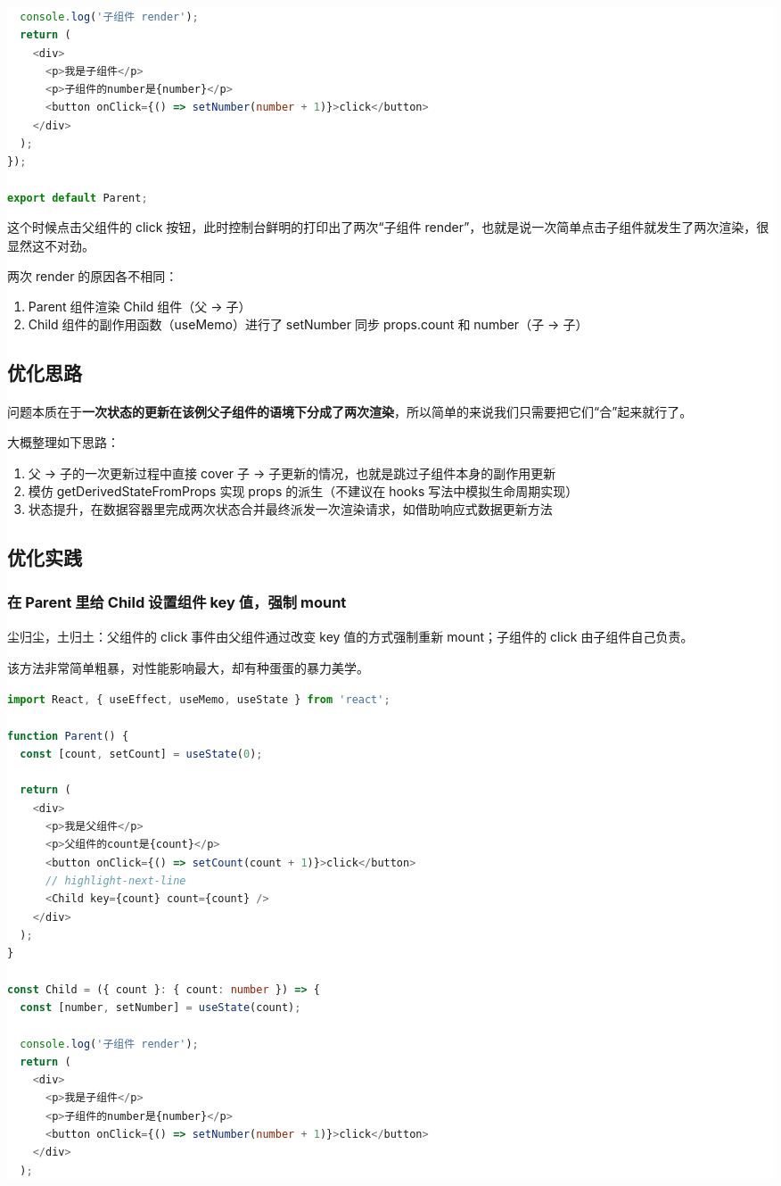 ```typescript
  console.log('子组件 render');
  return (
    <div>
      <p>我是子组件</p>
      <p>子组件的number是{number}</p>
      <button onClick={() => setNumber(number + 1)}>click</button>
    </div>
  );
});

export default Parent;
```

这个时候点击父组件的 click 按钮，此时控制台鲜明的打印出了两次“子组件 render”，也就是说一次简单点击子组件就发生了两次渲染，很显然这不对劲。

两次 render 的原因各不相同：

1. Parent 组件渲染 Child 组件（父 -> 子）
2. Child 组件的副作用函数（useMemo）进行了 setNumber 同步 props.count 和 number（子 -> 子）

## 优化思路

问题本质在于**一次状态的更新在该例父子组件的语境下分成了两次渲染**，所以简单的来说我们只需要把它们“合”起来就行了。

大概整理如下思路：

1. 父 -> 子的一次更新过程中直接 cover 子 -> 子更新的情况，也就是跳过子组件本身的副作用更新
2. 模仿 getDerivedStateFromProps 实现 props 的派生（不建议在 hooks 写法中模拟生命周期实现）
3. 状态提升，在数据容器里完成两次状态合并最终派发一次渲染请求，如借助响应式数据更新方法

## 优化实践

### 在 Parent 里给 Child 设置组件 key 值，强制 mount

尘归尘，土归土：父组件的 click 事件由父组件通过改变 key 值的方式强制重新 mount；子组件的 click 由子组件自己负责。

该方法非常简单粗暴，对性能影响最大，却有种蛋蛋的暴力美学。

```typescript
import React, { useEffect, useMemo, useState } from 'react';

function Parent() {
  const [count, setCount] = useState(0);

  return (
    <div>
      <p>我是父组件</p>
      <p>父组件的count是{count}</p>
      <button onClick={() => setCount(count + 1)}>click</button>
      // highlight-next-line
      <Child key={count} count={count} />
    </div>
  );
}

const Child = ({ count }: { count: number }) => {
  const [number, setNumber] = useState(count);

  console.log('子组件 render');
  return (
    <div>
      <p>我是子组件</p>
      <p>子组件的number是{number}</p>
      <button onClick={() => setNumber(number + 1)}>click</button>
    </div>
  );
```